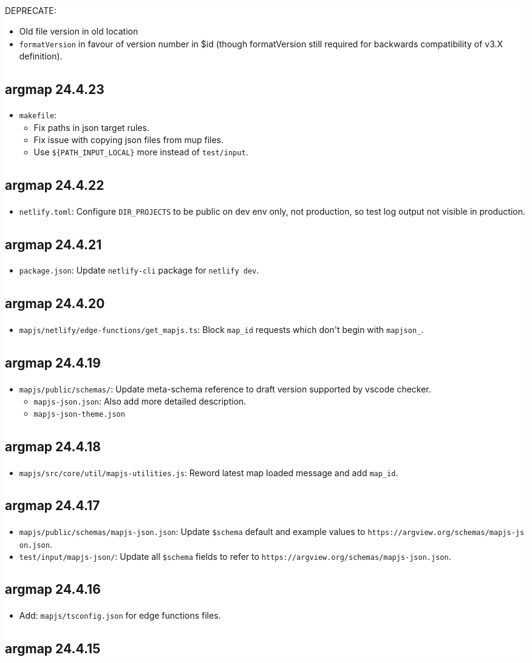   DEPRECATE:

  - Old file version in old location
  - `formatVersion` in favour of version number in $id (though formatVersion still required for backwards compatibility of v3.X definition).

## argmap 24.4.23

- `makefile`:
  - Fix paths in json target rules.
  - Fix issue with copying json files from mup files.
  - Use `${PATH_INPUT_LOCAL}` more instead of `test/input`.

## argmap 24.4.22

- `netlify.toml`: Configure `DIR_PROJECTS` to be public on dev env only, not production, so test log output not visible in production.

## argmap 24.4.21

- `package.json`: Update `netlify-cli` package for `netlify dev`.

## argmap 24.4.20

- `mapjs/netlify/edge-functions/get_mapjs.ts`: Block `map_id` requests which don't begin with `mapjson_`.

## argmap 24.4.19

- `mapjs/public/schemas/`: Update meta-schema reference to draft version supported by vscode checker.
  - `mapjs-json.json`: Also add more detailed description.
  - `mapjs-json-theme.json`

## argmap 24.4.18

- `mapjs/src/core/util/mapjs-utilities.js`: Reword latest map loaded message and add `map_id`.

## argmap 24.4.17

- `mapjs/public/schemas/mapjs-json.json`: Update `$schema` default and example values to `https://argview.org/schemas/mapjs-json.json`.
- `test/input/mapjs-json/`: Update all `$schema` fields to refer to `https://argview.org/schemas/mapjs-json.json`.

## argmap 24.4.16

- Add: `mapjs/tsconfig.json` for edge functions files.

## argmap 24.4.15
